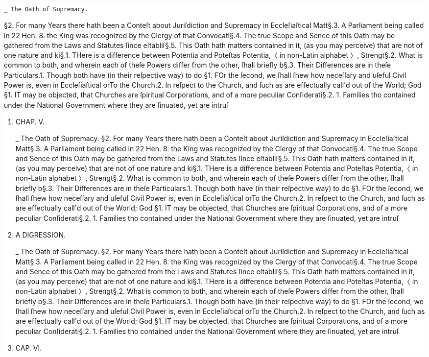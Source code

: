     _ The Oath of Supremacy.
§2. For many Years there hath been a Conteſt about
Juriſdiction and Supremacy in Eccleſiaſtical Matt§.3. A Parliament being called in 22 Hen. 8. the
King was recognized by the Clergy of that Convocati§.4. The true Scope and Sence of this Oath may be gathered
from the Laws and Statutes ſince eſtabliſ§.5. This Oath hath matters contained in it, (as you may
perceive) that are not of one nature and ki§.1. THere is a difference between Potentia and
Poteſtas Potentia,〈 in non-Latin alphabet 〉,
Strengt§.2. What is common to both, and wherein each of theſe
Powers differ from the other, ſhall briefly b§.3. Their Differences are in theſe Particulars.1. Though both have (in their reſpective way) to do §1. FOr the ſecond, we ſhall ſhew how
neceſſary and uſeful Civil Power is, even in Eccleſiaſtical
orTo the Church.2. In reſpect
to the Church, and ſuch as are effectually call'd out of the World; God §1. IT may be objected, that Churches are ſpiritual
Corporations, and of a more peculiar Conſiderati§.2. 1. Families tho contained under the National
Government where they are ſinuated, yet are intruſ
1. CHAP. V.

    _ The Oath of Supremacy.
§2. For many Years there hath been a Conteſt about
Juriſdiction and Supremacy in Eccleſiaſtical Matt§.3. A Parliament being called in 22 Hen. 8. the
King was recognized by the Clergy of that Convocati§.4. The true Scope and Sence of this Oath may be gathered
from the Laws and Statutes ſince eſtabliſ§.5. This Oath hath matters contained in it, (as you may
perceive) that are not of one nature and ki§.1. THere is a difference between Potentia and
Poteſtas Potentia,〈 in non-Latin alphabet 〉,
Strengt§.2. What is common to both, and wherein each of theſe
Powers differ from the other, ſhall briefly b§.3. Their Differences are in theſe Particulars.1. Though both have (in their reſpective way) to do §1. FOr the ſecond, we ſhall ſhew how
neceſſary and uſeful Civil Power is, even in Eccleſiaſtical
orTo the Church.2. In reſpect
to the Church, and ſuch as are effectually call'd out of the World; God §1. IT may be objected, that Churches are ſpiritual
Corporations, and of a more peculiar Conſiderati§.2. 1. Families tho contained under the National
Government where they are ſinuated, yet are intruſ
1. A DIGRESSION.

    _ The Oath of Supremacy.
§2. For many Years there hath been a Conteſt about
Juriſdiction and Supremacy in Eccleſiaſtical Matt§.3. A Parliament being called in 22 Hen. 8. the
King was recognized by the Clergy of that Convocati§.4. The true Scope and Sence of this Oath may be gathered
from the Laws and Statutes ſince eſtabliſ§.5. This Oath hath matters contained in it, (as you may
perceive) that are not of one nature and ki§.1. THere is a difference between Potentia and
Poteſtas Potentia,〈 in non-Latin alphabet 〉,
Strengt§.2. What is common to both, and wherein each of theſe
Powers differ from the other, ſhall briefly b§.3. Their Differences are in theſe Particulars.1. Though both have (in their reſpective way) to do §1. FOr the ſecond, we ſhall ſhew how
neceſſary and uſeful Civil Power is, even in Eccleſiaſtical
orTo the Church.2. In reſpect
to the Church, and ſuch as are effectually call'd out of the World; God §1. IT may be objected, that Churches are ſpiritual
Corporations, and of a more peculiar Conſiderati§.2. 1. Families tho contained under the National
Government where they are ſinuated, yet are intruſ
1. CAP. VI.
